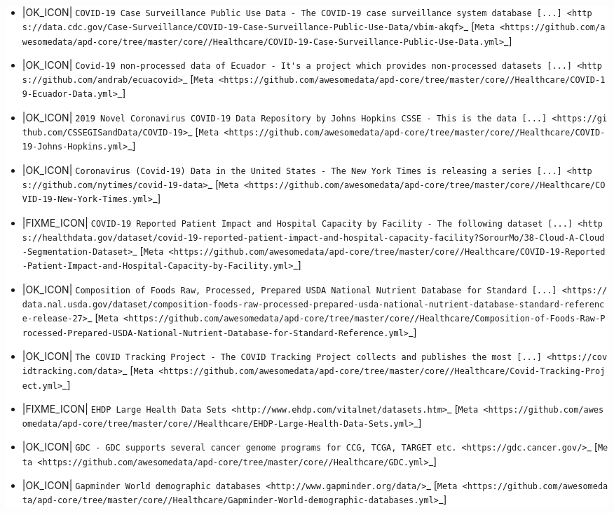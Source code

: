 * |OK_ICON| `COVID-19 Case Surveillance Public Use Data - The COVID-19 case surveillance system database [...] <https://data.cdc.gov/Case-Surveillance/COVID-19-Case-Surveillance-Public-Use-Data/vbim-akqf>`_ [`Meta <https://github.com/awesomedata/apd-core/tree/master/core//Healthcare/COVID-19-Case-Surveillance-Public-Use-Data.yml>`_]
        
* |OK_ICON| `Covid-19 non-processed data of Ecuador - It's a project which provides non-processed datasets [...] <https://github.com/andrab/ecuacovid>`_ [`Meta <https://github.com/awesomedata/apd-core/tree/master/core//Healthcare/COVID-19-Ecuador-Data.yml>`_]
        
* |OK_ICON| `2019 Novel Coronavirus COVID-19 Data Repository by Johns Hopkins CSSE - This is the data [...] <https://github.com/CSSEGISandData/COVID-19>`_ [`Meta <https://github.com/awesomedata/apd-core/tree/master/core//Healthcare/COVID-19-Johns-Hopkins.yml>`_]
        
* |OK_ICON| `Coronavirus (Covid-19) Data in the United States - The New York Times is releasing a series [...] <https://github.com/nytimes/covid-19-data>`_ [`Meta <https://github.com/awesomedata/apd-core/tree/master/core//Healthcare/COVID-19-New-York-Times.yml>`_]
        
* |FIXME_ICON| `COVID-19 Reported Patient Impact and Hospital Capacity by Facility - The following dataset [...] <https://healthdata.gov/dataset/covid-19-reported-patient-impact-and-hospital-capacity-facility?SorourMo/38-Cloud-A-Cloud-Segmentation-Dataset>`_ [`Meta <https://github.com/awesomedata/apd-core/tree/master/core//Healthcare/COVID-19-Reported-Patient-Impact-and-Hospital-Capacity-by-Facility.yml>`_]
        
* |OK_ICON| `Composition of Foods Raw, Processed, Prepared USDA National Nutrient Database for Standard [...] <https://data.nal.usda.gov/dataset/composition-foods-raw-processed-prepared-usda-national-nutrient-database-standard-reference-release-27>`_ [`Meta <https://github.com/awesomedata/apd-core/tree/master/core//Healthcare/Composition-of-Foods-Raw-Processed-Prepared-USDA-National-Nutrient-Database-for-Standard-Reference.yml>`_]
        
* |OK_ICON| `The COVID Tracking Project - The COVID Tracking Project collects and publishes the most [...] <https://covidtracking.com/data>`_ [`Meta <https://github.com/awesomedata/apd-core/tree/master/core//Healthcare/Covid-Tracking-Project.yml>`_]
        
* |FIXME_ICON| `EHDP Large Health Data Sets <http://www.ehdp.com/vitalnet/datasets.htm>`_ [`Meta <https://github.com/awesomedata/apd-core/tree/master/core//Healthcare/EHDP-Large-Health-Data-Sets.yml>`_]
        
* |OK_ICON| `GDC - GDC supports several cancer genome programs for CCG, TCGA, TARGET etc. <https://gdc.cancer.gov/>`_ [`Meta <https://github.com/awesomedata/apd-core/tree/master/core//Healthcare/GDC.yml>`_]
        
* |OK_ICON| `Gapminder World demographic databases <http://www.gapminder.org/data/>`_ [`Meta <https://github.com/awesomedata/apd-core/tree/master/core//Healthcare/Gapminder-World-demographic-databases.yml>`_]
        
